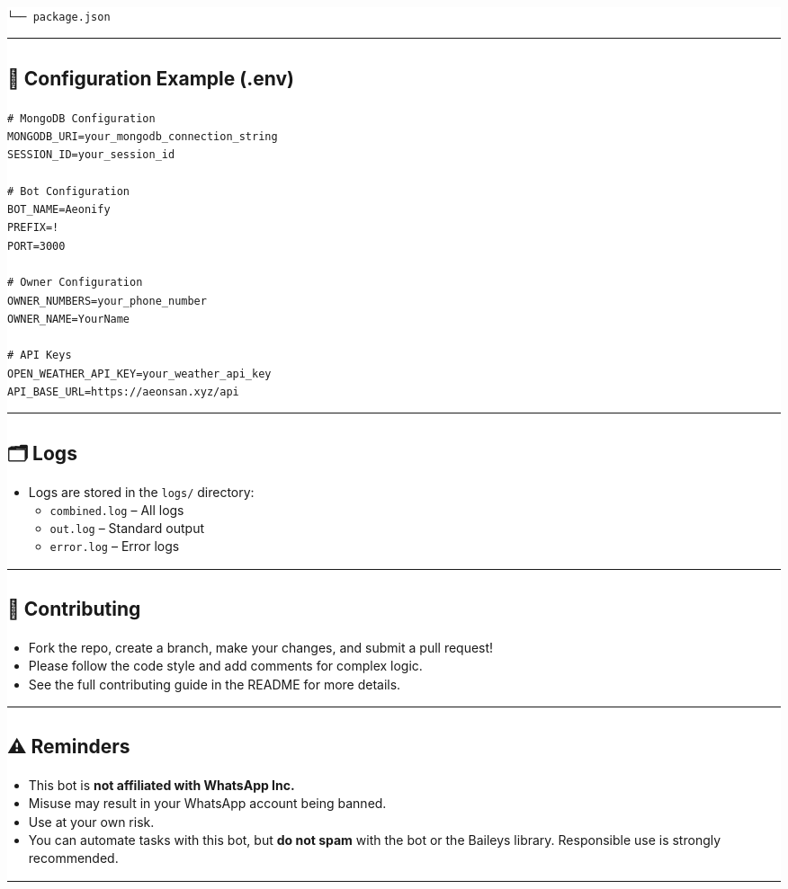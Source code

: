 ```
└── package.json
```

---

## 📝 Configuration Example (.env)

```env
# MongoDB Configuration
MONGODB_URI=your_mongodb_connection_string
SESSION_ID=your_session_id

# Bot Configuration
BOT_NAME=Aeonify
PREFIX=!
PORT=3000

# Owner Configuration
OWNER_NUMBERS=your_phone_number
OWNER_NAME=YourName

# API Keys
OPEN_WEATHER_API_KEY=your_weather_api_key
API_BASE_URL=https://aeonsan.xyz/api
```

---

## 🗂️ Logs
- Logs are stored in the `logs/` directory:
  - `combined.log` – All logs
  - `out.log` – Standard output
  - `error.log` – Error logs

---

## 🤝 Contributing
- Fork the repo, create a branch, make your changes, and submit a pull request!
- Please follow the code style and add comments for complex logic.
- See the full contributing guide in the README for more details.

---

## ⚠️ Reminders
- This bot is **not affiliated with WhatsApp Inc.**
- Misuse may result in your WhatsApp account being banned.
- Use at your own risk.
- You can automate tasks with this bot, but **do not spam** with the bot or the Baileys library. Responsible use is strongly recommended.

---